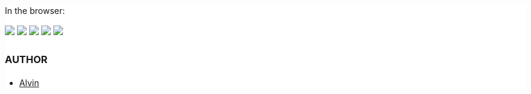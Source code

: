 In the browser:

![](https://s3.amazonaws.com/alx-intranet.hbtn.io/uploads/medias/2020/9/396ae10c9f85a6128ae40e1b63f4bce95adf411c.jpg?X-Amz-Algorithm=AWS4-HMAC-SHA256&X-Amz-Credential=AKIARDDGGGOUSBVO6H7D%2F20230518%2Fus-east-1%2Fs3%2Faws4_request&X-Amz-Date=20230518T070815Z&X-Amz-Expires=86400&X-Amz-SignedHeaders=host&X-Amz-Signature=2a00e52f63d43c3462a42ebef8c376e62ca20cba8d6207a9c2b6da83e6d2fe9b)  ![](https://s3.amazonaws.com/alx-intranet.hbtn.io/uploads/medias/2020/9/9eb21499b5f3b59751fdbf561174e2f259d97482.jpg?X-Amz-Algorithm=AWS4-HMAC-SHA256&X-Amz-Credential=AKIARDDGGGOUSBVO6H7D%2F20230518%2Fus-east-1%2Fs3%2Faws4_request&X-Amz-Date=20230518T070815Z&X-Amz-Expires=86400&X-Amz-SignedHeaders=host&X-Amz-Signature=d9e87ad45f747cd2fb4990aac0cfcda465f663a850af9d890f10c65703343265)  ![](https://s3.amazonaws.com/alx-intranet.hbtn.io/uploads/medias/2020/9/bf248a63c15a746ad694acffdd56d80281782c71.jpg?X-Amz-Algorithm=AWS4-HMAC-SHA256&X-Amz-Credential=AKIARDDGGGOUSBVO6H7D%2F20230518%2Fus-east-1%2Fs3%2Faws4_request&X-Amz-Date=20230518T070815Z&X-Amz-Expires=86400&X-Amz-SignedHeaders=host&X-Amz-Signature=c7bab6b7087be6c3b8fb4cf680b9794d91048af87f231a683d7ccdc4215d6977)  ![](https://s3.amazonaws.com/alx-intranet.hbtn.io/uploads/medias/2020/9/494317aad058a649a51f416eceee1a609f07c6c0.jpg?X-Amz-Algorithm=AWS4-HMAC-SHA256&X-Amz-Credential=AKIARDDGGGOUSBVO6H7D%2F20230518%2Fus-east-1%2Fs3%2Faws4_request&X-Amz-Date=20230518T070815Z&X-Amz-Expires=86400&X-Amz-SignedHeaders=host&X-Amz-Signature=3e1529e11f5be4eb7123cb6d11a164b0dcc089a7357bac44e6e9bca8bf6b778e)  ![](https://s3.amazonaws.com/alx-intranet.hbtn.io/uploads/medias/2020/9/016911388aa92532e06c4d5361188a2622425517.jpg?X-Amz-Algorithm=AWS4-HMAC-SHA256&X-Amz-Credential=AKIARDDGGGOUSBVO6H7D%2F20230518%2Fus-east-1%2Fs3%2Faws4_request&X-Amz-Date=20230518T070815Z&X-Amz-Expires=86400&X-Amz-SignedHeaders=host&X-Amz-Signature=7605a81137f64cfd667940e44eb665e1d72ea5d2ab264b7045b1886d03dd8e55)


### [](https://github.com/vpnchengo/alx-system_engineering-devops#authors)AUTHOR

-   [Alvin](https://github.com/vpnchengo)


